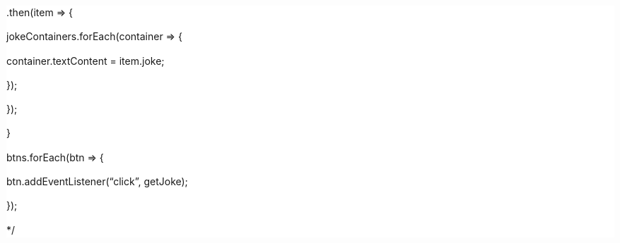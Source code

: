 .then(item => {

jokeContainers.forEach(container => {

container.textContent = item.joke;

});

});

}

btns.forEach(btn => {

btn.addEventListener(“click”, getJoke);

});

*/